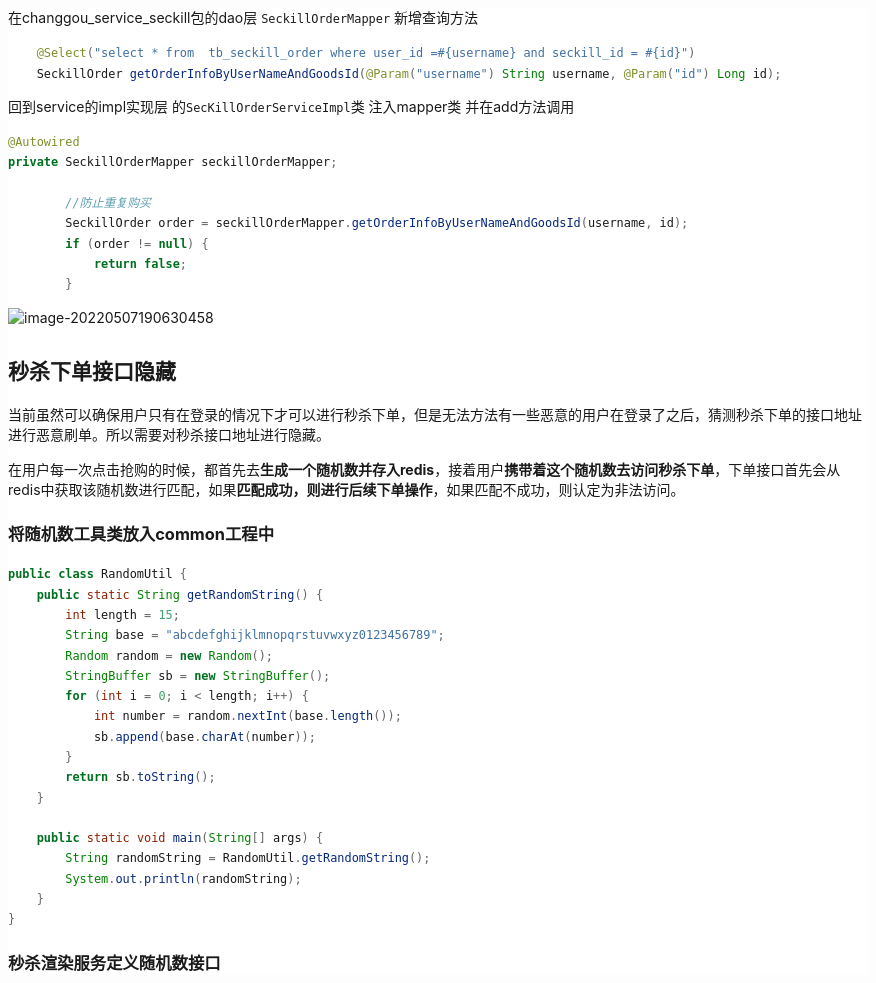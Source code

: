 在changgou_service_seckill包的dao层 `SeckillOrderMapper` 新增查询方法

```java
    @Select("select * from  tb_seckill_order where user_id =#{username} and seckill_id = #{id}")
    SeckillOrder getOrderInfoByUserNameAndGoodsId(@Param("username") String username, @Param("id") Long id);
```

回到service的impl实现层 的`SecKillOrderServiceImpl`类 注入mapper类 并在add方法调用

```java
@Autowired
private SeckillOrderMapper seckillOrderMapper;

        //防止重复购买
        SeckillOrder order = seckillOrderMapper.getOrderInfoByUserNameAndGoodsId(username, id);
        if (order != null) {
            return false;
        }
```

![image-20220507190630458](https://cdn.jsdelivr.net/gh/Iekrwh/images/md-images/image-20220507190630458.png)

## 秒杀下单接口隐藏

当前虽然可以确保用户只有在登录的情况下才可以进行秒杀下单，但是无法方法有一些恶意的用户在登录了之后，猜测秒杀下单的接口地址进行恶意刷单。所以需要对秒杀接口地址进行隐藏。

在用户每一次点击抢购的时候，都首先去**生成一个随机数并存入redis**，接着用户**携带着这个随机数去访问秒杀下单**，下单接口首先会从redis中获取该随机数进行匹配，如果**匹配成功，则进行后续下单操作**，如果匹配不成功，则认定为非法访问。

### 将随机数工具类放入common工程中

```java
public class RandomUtil {
    public static String getRandomString() {
        int length = 15;
        String base = "abcdefghijklmnopqrstuvwxyz0123456789";
        Random random = new Random();
        StringBuffer sb = new StringBuffer();
        for (int i = 0; i < length; i++) {
            int number = random.nextInt(base.length());
            sb.append(base.charAt(number));
        }
        return sb.toString();
    }

    public static void main(String[] args) {
        String randomString = RandomUtil.getRandomString();
        System.out.println(randomString);
    }
}
```

### 秒杀渲染服务定义随机数接口
